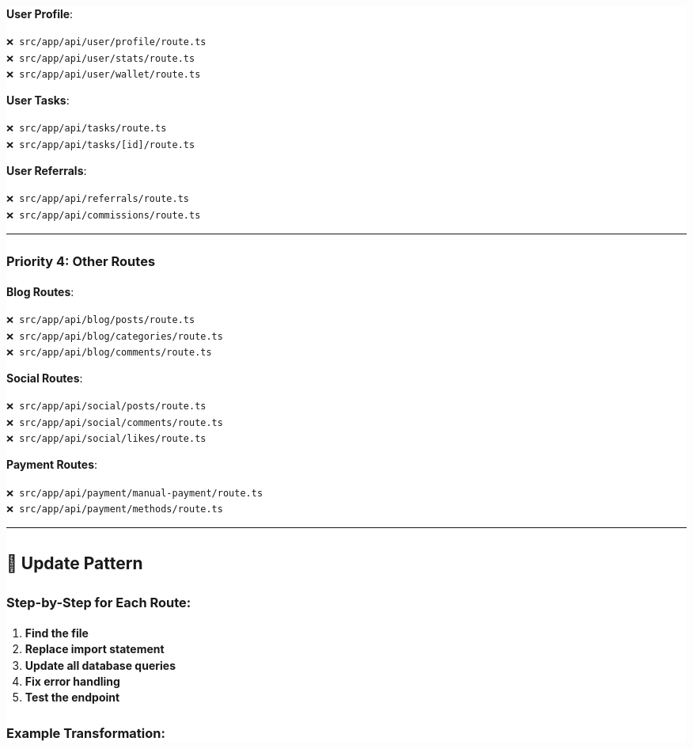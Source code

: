 **User Profile**:
```
❌ src/app/api/user/profile/route.ts
❌ src/app/api/user/stats/route.ts
❌ src/app/api/user/wallet/route.ts
```

**User Tasks**:
```
❌ src/app/api/tasks/route.ts
❌ src/app/api/tasks/[id]/route.ts
```

**User Referrals**:
```
❌ src/app/api/referrals/route.ts
❌ src/app/api/commissions/route.ts
```

---

### **Priority 4: Other Routes**

**Blog Routes**:
```
❌ src/app/api/blog/posts/route.ts
❌ src/app/api/blog/categories/route.ts
❌ src/app/api/blog/comments/route.ts
```

**Social Routes**:
```
❌ src/app/api/social/posts/route.ts
❌ src/app/api/social/comments/route.ts
❌ src/app/api/social/likes/route.ts
```

**Payment Routes**:
```
❌ src/app/api/payment/manual-payment/route.ts
❌ src/app/api/payment/methods/route.ts
```

---

## 🔧 Update Pattern

### **Step-by-Step for Each Route**:

1. **Find the file**
2. **Replace import statement**
3. **Update all database queries**
4. **Fix error handling**
5. **Test the endpoint**

### **Example Transformation**:
